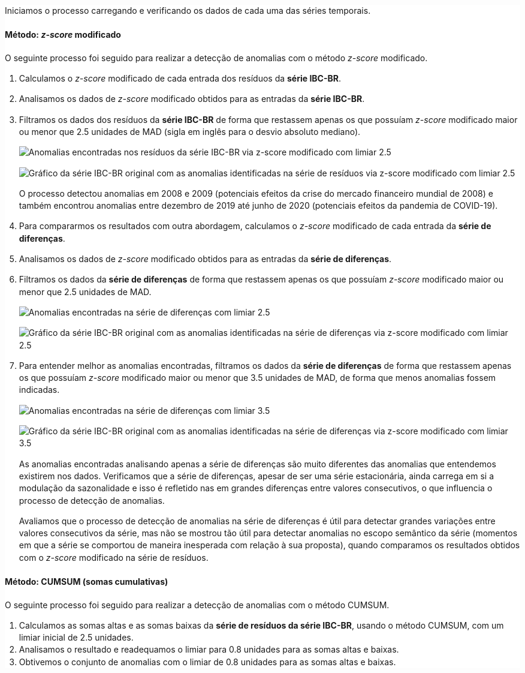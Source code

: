 Iniciamos o processo carregando e verificando os dados de cada uma das séries temporais.

#### Método: _z-score_ modificado

O seguinte processo foi seguido para realizar a detecção de anomalias com o método _z-score_ modificado.

1. Calculamos o _z-score_ modificado de cada entrada dos resíduos da __série IBC-BR__.
2. Analisamos os dados de _z-score_ modificado obtidos para as entradas da __série IBC-BR__.
3. Filtramos os dados dos resíduos da __série IBC-BR__ de forma que restassem apenas os que possuíam _z-score_ modificado maior ou menor que 2.5 unidades de MAD (sigla em inglês para o desvio absoluto mediano).

      ![Anomalias encontradas nos resíduos da série IBC-BR via _z-score_ modificado com limiar 2.5](imagens/analise_estatistica_ibc-br_res_filtrados_zscore_modificado.png)
      
      ![Gráfico da série IBC-BR original com as anomalias identificadas na série de resíduos via _z-score_ modificado com limiar 2.5](imagens/analise_estatistica_ibc-br_res_filtrados_zscore_modificado_grafico.png)
      
      O processo detectou anomalias em 2008 e 2009 (potenciais efeitos da crise do mercado financeiro mundial de 2008) e também encontrou anomalias entre dezembro de 2019 até junho de 2020 (potenciais efeitos da pandemia de COVID-19).
4. Para compararmos os resultados com outra abordagem, calculamos o _z-score_ modificado de cada entrada da __série de diferenças__.
5. Analisamos os dados de _z-score_ modificado obtidos para as entradas da __série de diferenças__.
6. Filtramos os dados da __série de diferenças__ de forma que restassem apenas os que possuíam _z-score_ modificado maior ou menor que 2.5 unidades de MAD.

      ![Anomalias encontradas na série de diferenças com limiar 2.5](imagens/analise_estatistica_ibc-br_diferencas_filtrados_zscore_modificado.png)
      
      ![Gráfico da série IBC-BR original com as anomalias identificadas na série de diferenças via _z-score_ modificado com limiar 2.5](imagens/analise_estatistica_ibc-br_diferencas_filtrados_zscore_modificado_grafico.png)
7. Para entender melhor as anomalias encontradas, filtramos os dados da __série de diferenças__ de forma que restassem apenas os que possuíam _z-score_ modificado maior ou menor que 3.5 unidades de MAD, de forma que menos anomalias fossem indicadas.

      ![Anomalias encontradas na série de diferenças com limiar 3.5](imagens/analise_estatistica_ibc-br_diferencas_filtrados_zscore_modificado_limiar_3_5.png)
      
      ![Gráfico da série IBC-BR original com as anomalias identificadas na série de diferenças via _z-score_ modificado com limiar 3.5](imagens/analise_estatistica_ibc-br_diferencas_filtrados_zscore_modificado_limiar_3_5_grafico.png)

      As anomalias encontradas analisando apenas a série de diferenças são muito diferentes das anomalias que entendemos existirem nos dados. Verificamos que a série de diferenças, apesar de ser uma série estacionária, ainda carrega em si a modulação da sazonalidade e isso é refletido nas em grandes diferenças entre valores consecutivos, o que influencia o processo de detecção de anomalias. 
      
      Avaliamos que o processo de detecção de anomalias na série de diferenças é útil para detectar grandes variações entre valores consecutivos da série, mas não se mostrou tão útil para detectar anomalias no escopo semântico da série (momentos em que a série se comportou de maneira inesperada com relação à sua proposta), quando comparamos os resultados obtidos com o _z-score_ modificado na série de resíduos.

#### Método: CUMSUM (somas cumulativas)

O seguinte processo foi seguido para realizar a detecção de anomalias com o método CUMSUM.

1. Calculamos as somas altas e as somas baixas da __série de resíduos da série IBC-BR__, usando o método CUMSUM, com um limiar inicial de 2.5 unidades.
2. Analisamos o resultado e readequamos o limiar para 0.8 unidades para as somas altas e baixas.
3. Obtivemos o conjunto de anomalias com o limiar de 0.8 unidades para as somas altas e baixas.

